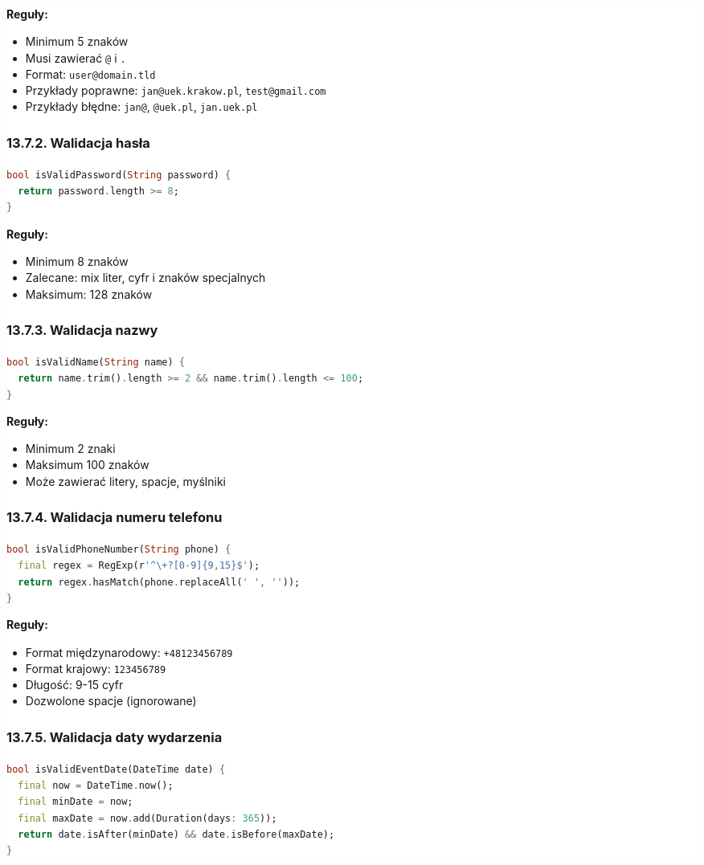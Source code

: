 **Reguły:**
- Minimum 5 znaków
- Musi zawierać `@` i `.`
- Format: `user@domain.tld`
- Przykłady poprawne: `jan@uek.krakow.pl`, `test@gmail.com`
- Przykłady błędne: `jan@`, `@uek.pl`, `jan.uek.pl`

### 13.7.2. Walidacja hasła

```dart
bool isValidPassword(String password) {
  return password.length >= 8;
}
```

**Reguły:**
- Minimum 8 znaków
- Zalecane: mix liter, cyfr i znaków specjalnych
- Maksimum: 128 znaków

### 13.7.3. Walidacja nazwy

```dart
bool isValidName(String name) {
  return name.trim().length >= 2 && name.trim().length <= 100;
}
```

**Reguły:**
- Minimum 2 znaki
- Maksimum 100 znaków
- Może zawierać litery, spacje, myślniki

### 13.7.4. Walidacja numeru telefonu

```dart
bool isValidPhoneNumber(String phone) {
  final regex = RegExp(r'^\+?[0-9]{9,15}$');
  return regex.hasMatch(phone.replaceAll(' ', ''));
}
```

**Reguły:**
- Format międzynarodowy: `+48123456789`
- Format krajowy: `123456789`
- Długość: 9-15 cyfr
- Dozwolone spacje (ignorowane)

### 13.7.5. Walidacja daty wydarzenia

```dart
bool isValidEventDate(DateTime date) {
  final now = DateTime.now();
  final minDate = now;
  final maxDate = now.add(Duration(days: 365));
  return date.isAfter(minDate) && date.isBefore(maxDate);
}
```
